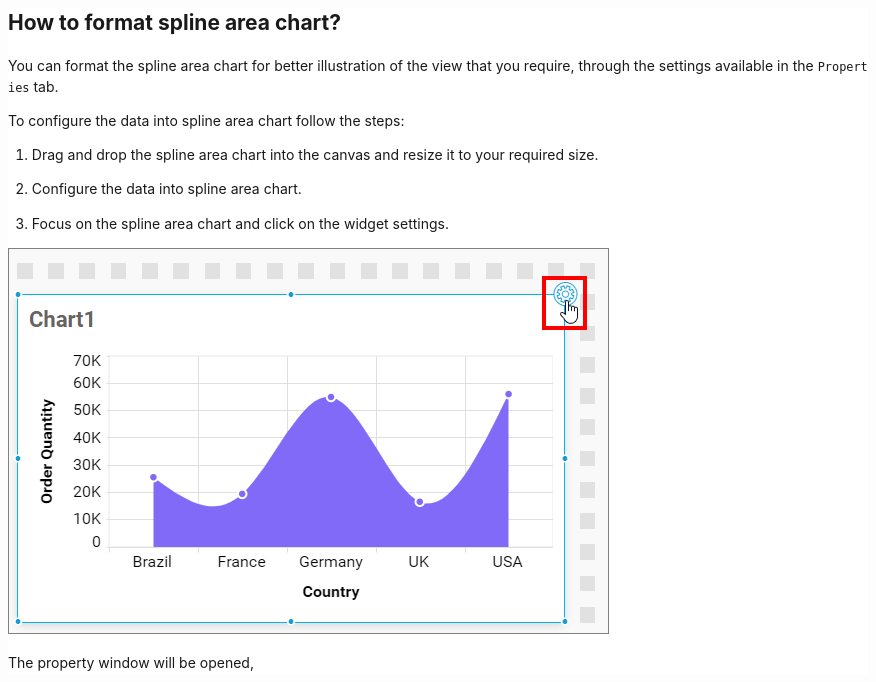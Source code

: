 ## How to format spline area chart?

You can format the spline area chart for better illustration of the view that you require, through the settings available in the `Properties` tab.

To configure the data into spline area chart follow the steps:

1. Drag and drop the spline area chart into the canvas and resize it to your required size.

2. Configure the data into spline area chart.

3. Focus on the spline area chart and click on the widget settings.

![Spline Area widget settings](/static/assets/cloud/visualizing-data/visualization-widgets/images/spline-area-chart/splineareachart-widgetsettings.png)

The property window will be opened,
